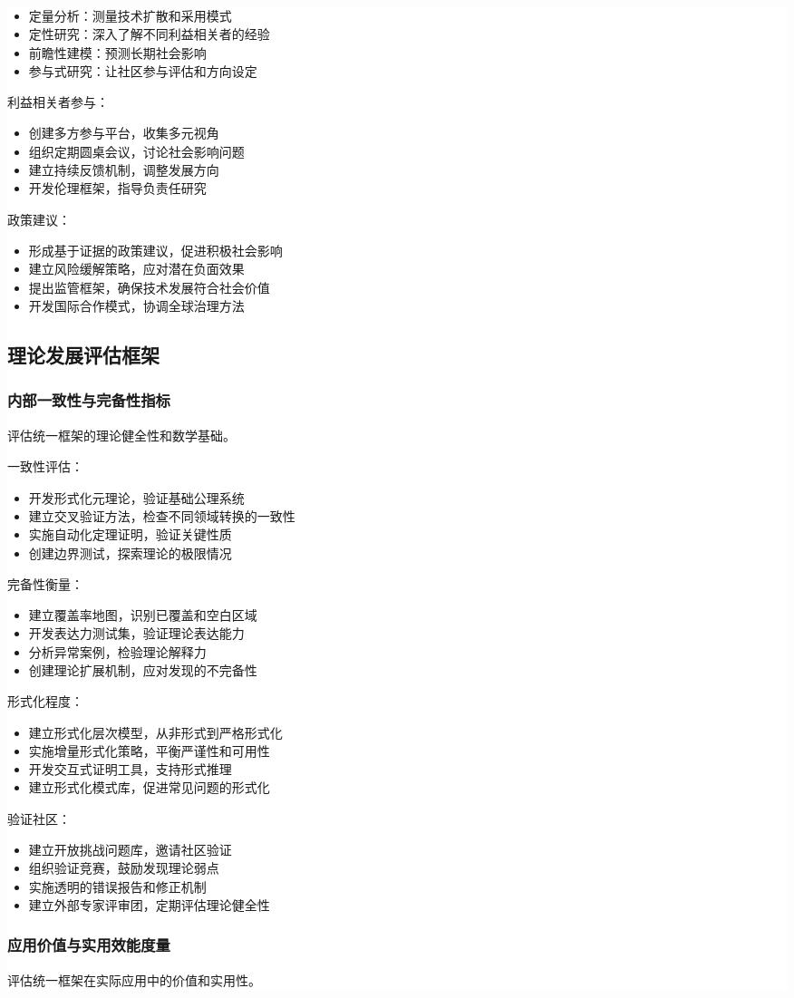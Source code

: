 - 定量分析：测量技术扩散和采用模式
- 定性研究：深入了解不同利益相关者的经验
- 前瞻性建模：预测长期社会影响
- 参与式研究：让社区参与评估和方向设定

利益相关者参与：

- 创建多方参与平台，收集多元视角
- 组织定期圆桌会议，讨论社会影响问题
- 建立持续反馈机制，调整发展方向
- 开发伦理框架，指导负责任研究

政策建议：

- 形成基于证据的政策建议，促进积极社会影响
- 建立风险缓解策略，应对潜在负面效果
- 提出监管框架，确保技术发展符合社会价值
- 开发国际合作模式，协调全球治理方法

## 理论发展评估框架

### 内部一致性与完备性指标

评估统一框架的理论健全性和数学基础。

一致性评估：

- 开发形式化元理论，验证基础公理系统
- 建立交叉验证方法，检查不同领域转换的一致性
- 实施自动化定理证明，验证关键性质
- 创建边界测试，探索理论的极限情况

完备性衡量：

- 建立覆盖率地图，识别已覆盖和空白区域
- 开发表达力测试集，验证理论表达能力
- 分析异常案例，检验理论解释力
- 创建理论扩展机制，应对发现的不完备性

形式化程度：

- 建立形式化层次模型，从非形式到严格形式化
- 实施增量形式化策略，平衡严谨性和可用性
- 开发交互式证明工具，支持形式推理
- 建立形式化模式库，促进常见问题的形式化

验证社区：

- 建立开放挑战问题库，邀请社区验证
- 组织验证竞赛，鼓励发现理论弱点
- 实施透明的错误报告和修正机制
- 建立外部专家评审团，定期评估理论健全性

### 应用价值与实用效能度量

评估统一框架在实际应用中的价值和实用性。

